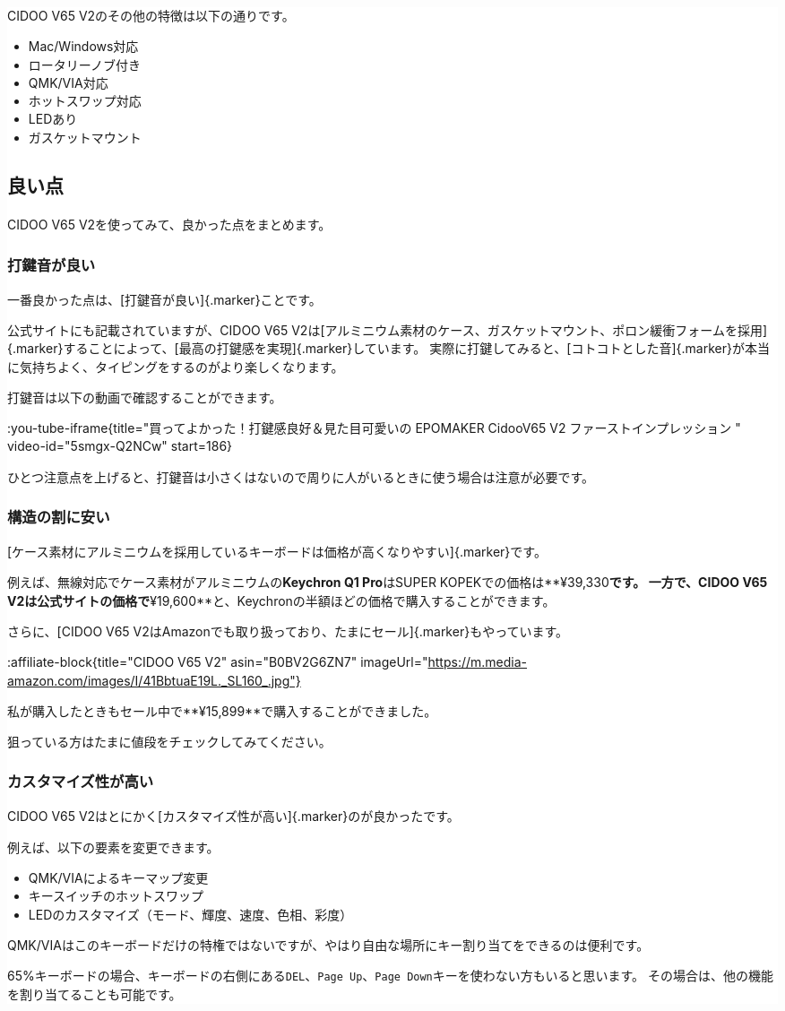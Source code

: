 CIDOO V65 V2のその他の特徴は以下の通りです。

- Mac/Windows対応
- ロータリーノブ付き
- QMK/VIA対応
- ホットスワップ対応
- LEDあり
- ガスケットマウント

## 良い点

CIDOO V65 V2を使ってみて、良かった点をまとめます。

### 打鍵音が良い

一番良かった点は、[打鍵音が良い]{.marker}ことです。

公式サイトにも記載されていますが、CIDOO V65 V2は[アルミニウム素材のケース、ガスケットマウント、ポロン緩衝フォームを採用]{.marker}することによって、[最高の打鍵感を実現]{.marker}しています。
実際に打鍵してみると、[コトコトとした音]{.marker}が本当に気持ちよく、タイピングをするのがより楽しくなります。

打鍵音は以下の動画で確認することができます。

:you-tube-iframe{title="買ってよかった！打鍵感良好＆見た目可愛いの EPOMAKER CidooV65 V2 ファーストインプレッション
" video-id="5smgx-Q2NCw" start=186}

ひとつ注意点を上げると、打鍵音は小さくはないので周りに人がいるときに使う場合は注意が必要です。

### 構造の割に安い

[ケース素材にアルミニウムを採用しているキーボードは価格が高くなりやすい]{.marker}です。

例えば、無線対応でケース素材がアルミニウムの**Keychron Q1 Pro**はSUPER KOPEKでの価格は**¥39,330**です。
一方で、CIDOO V65 V2は公式サイトの価格で**¥19,600**と、Keychronの半額ほどの価格で購入することができます。

さらに、[CIDOO V65 V2はAmazonでも取り扱っており、たまにセール]{.marker}もやっています。

:affiliate-block{title="CIDOO V65 V2" asin="B0BV2G6ZN7" imageUrl="https://m.media-amazon.com/images/I/41BbtuaE19L._SL160_.jpg"}

私が購入したときもセール中で**¥15,899**で購入することができました。

狙っている方はたまに値段をチェックしてみてください。

### カスタマイズ性が高い

CIDOO V65 V2はとにかく[カスタマイズ性が高い]{.marker}のが良かったです。

例えば、以下の要素を変更できます。

- QMK/VIAによるキーマップ変更
- キースイッチのホットスワップ
- LEDのカスタマイズ（モード、輝度、速度、色相、彩度）

QMK/VIAはこのキーボードだけの特権ではないですが、やはり自由な場所にキー割り当てをできるのは便利です。

65%キーボードの場合、キーボードの右側にある`DEL`、`Page Up`、`Page Down`キーを使わない方もいると思います。
その場合は、他の機能を割り当てることも可能です。
